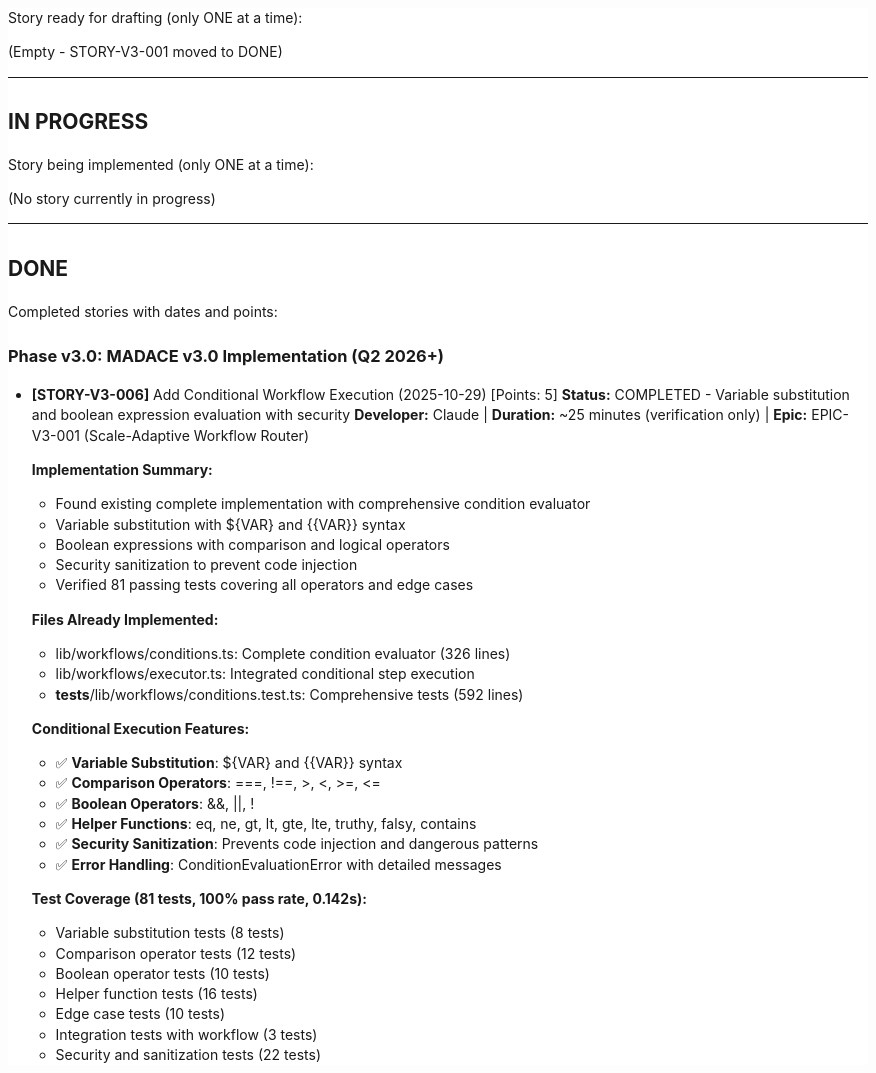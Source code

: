 Story ready for drafting (only ONE at a time):

(Empty - STORY-V3-001 moved to DONE)

---

## IN PROGRESS

Story being implemented (only ONE at a time):

(No story currently in progress)

---

## DONE

Completed stories with dates and points:

### Phase v3.0: MADACE v3.0 Implementation (Q2 2026+)

- **[STORY-V3-006]** Add Conditional Workflow Execution (2025-10-29) [Points: 5]
  **Status:** COMPLETED - Variable substitution and boolean expression evaluation with security
  **Developer:** Claude | **Duration:** ~25 minutes (verification only) | **Epic:** EPIC-V3-001 (Scale-Adaptive Workflow Router)

  **Implementation Summary:**
  - Found existing complete implementation with comprehensive condition evaluator
  - Variable substitution with ${VAR} and {{VAR}} syntax
  - Boolean expressions with comparison and logical operators
  - Security sanitization to prevent code injection
  - Verified 81 passing tests covering all operators and edge cases

  **Files Already Implemented:**
  - lib/workflows/conditions.ts: Complete condition evaluator (326 lines)
  - lib/workflows/executor.ts: Integrated conditional step execution
  - **tests**/lib/workflows/conditions.test.ts: Comprehensive tests (592 lines)

  **Conditional Execution Features:**
  - ✅ **Variable Substitution**: ${VAR} and {{VAR}} syntax
  - ✅ **Comparison Operators**: ===, !==, >, <, >=, <=
  - ✅ **Boolean Operators**: &&, ||, !
  - ✅ **Helper Functions**: eq, ne, gt, lt, gte, lte, truthy, falsy, contains
  - ✅ **Security Sanitization**: Prevents code injection and dangerous patterns
  - ✅ **Error Handling**: ConditionEvaluationError with detailed messages

  **Test Coverage (81 tests, 100% pass rate, 0.142s):**
  - Variable substitution tests (8 tests)
  - Comparison operator tests (12 tests)
  - Boolean operator tests (10 tests)
  - Helper function tests (16 tests)
  - Edge case tests (10 tests)
  - Integration tests with workflow (3 tests)
  - Security and sanitization tests (22 tests)
